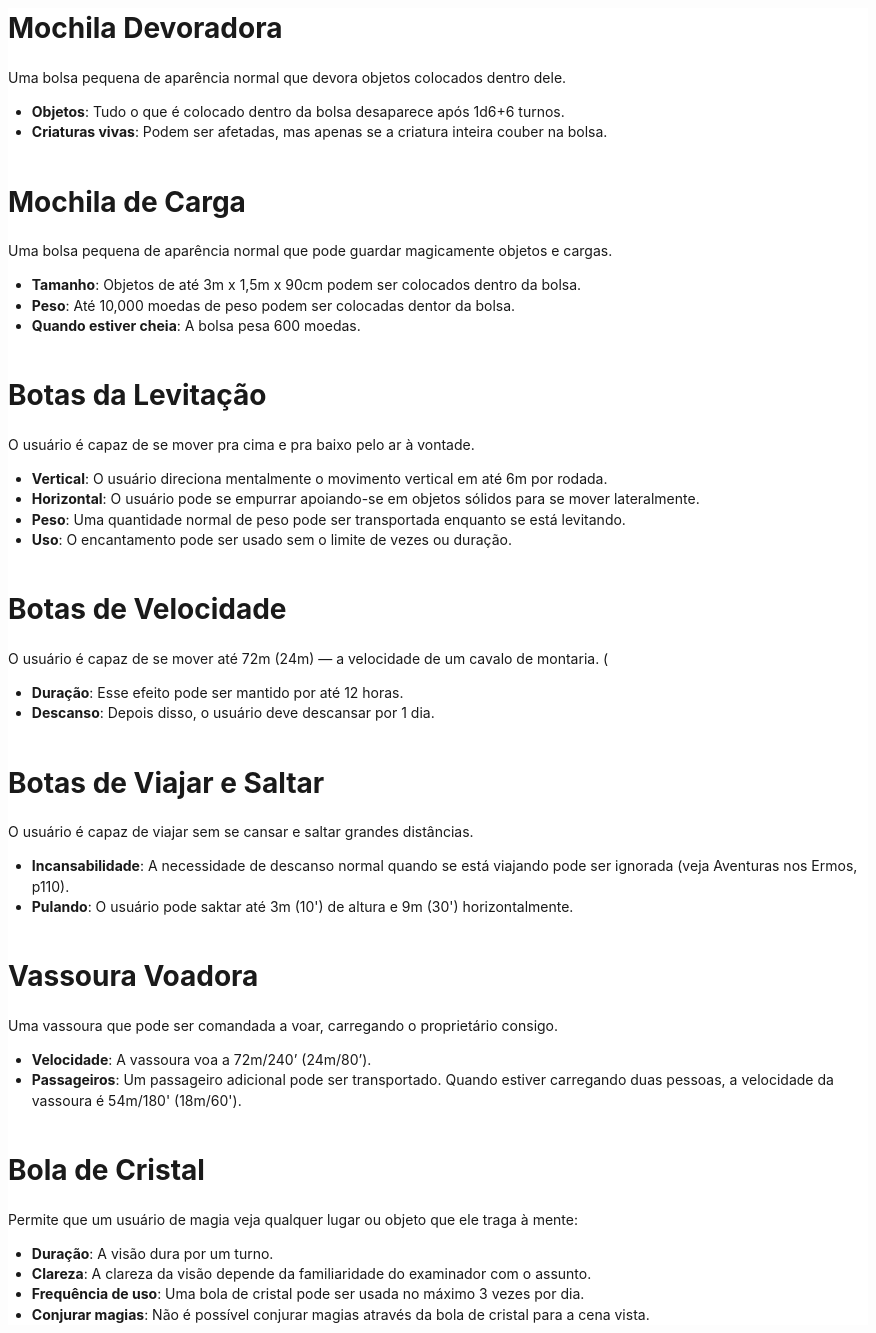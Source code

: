 # Mochila Devoradora
Uma bolsa pequena de aparência normal que devora objetos colocados dentro dele.
* **Objetos**: Tudo o que é colocado dentro da bolsa desaparece após 1d6+6 turnos.
* **Criaturas vivas**: Podem ser afetadas, mas apenas se a criatura inteira couber na bolsa.

# Mochila de Carga
Uma bolsa pequena de aparência normal que pode guardar magicamente objetos e cargas.
* **Tamanho**: Objetos de até 3m x 1,5m x 90cm podem ser colocados dentro da bolsa.
* **Peso**: Até 10,000 moedas de peso podem ser colocadas dentor da bolsa.
* **Quando estiver cheia**: A bolsa pesa 600 moedas.

# Botas da Levitação
O usuário é capaz de se mover pra cima e pra baixo pelo ar à vontade.
* **Vertical**: O usuário direciona mentalmente o movimento vertical em até 6m por rodada. 
* **Horizontal**: O usuário pode se empurrar apoiando-se em objetos sólidos para se mover lateralmente.
* **Peso**: Uma quantidade normal de peso pode ser transportada enquanto se está levitando.
* **Uso**: O encantamento pode ser usado sem o limite de vezes ou duração.

# Botas de Velocidade
O usuário é capaz de se mover até 72m (24m) — a velocidade de um cavalo de montaria. (
* **Duração**: Esse efeito pode ser mantido por até 12 horas.
* **Descanso**: Depois disso, o usuário deve descansar por 1 dia.

# Botas de Viajar e Saltar
O usuário é capaz de viajar sem se cansar e saltar grandes distâncias.
* **Incansabilidade**: A necessidade de descanso normal quando se está viajando pode ser ignorada (veja Aventuras nos Ermos, p110).
* **Pulando**: O usuário pode saktar até 3m (10') de altura e 9m (30') horizontalmente.

# Vassoura Voadora
Uma vassoura que pode ser comandada a voar, carregando o proprietário consigo.
* **Velocidade**: A vassoura voa a 72m/240’ (24m/80’).
* **Passageiros**: Um passageiro adicional pode ser transportado. Quando estiver carregando duas pessoas, a velocidade da vassoura é 54m/180' (18m/60').

# Bola de Cristal
Permite que um usuário de magia veja qualquer lugar ou objeto que ele traga à mente:
* **Duração**: A visão dura por um turno.
* **Clareza**: A clareza da visão depende da familiaridade do examinador com o assunto.
* **Frequência de uso**: Uma bola de cristal pode ser usada no máximo 3 vezes por dia.
* **Conjurar magias**: Não é possível conjurar magias através da bola de cristal para a cena vista.
